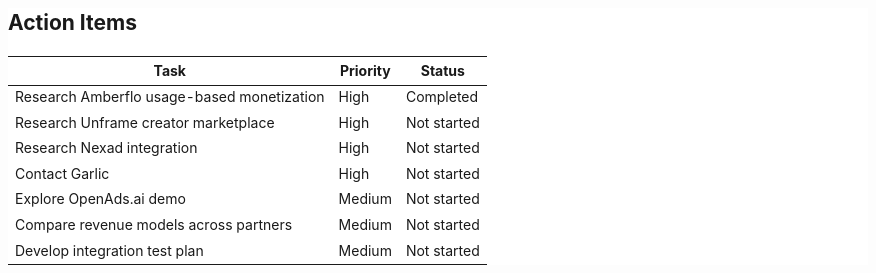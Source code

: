 ## Action Items

| Task | Priority | Status |
|------|----------|--------|
| Research Amberflo usage-based monetization | High | Completed |
| Research Unframe creator marketplace | High | Not started |
| Research Nexad integration | High | Not started |
| Contact Garlic | High | Not started |
| Explore OpenAds.ai demo | Medium | Not started |
| Compare revenue models across partners | Medium | Not started |
| Develop integration test plan | Medium | Not started |